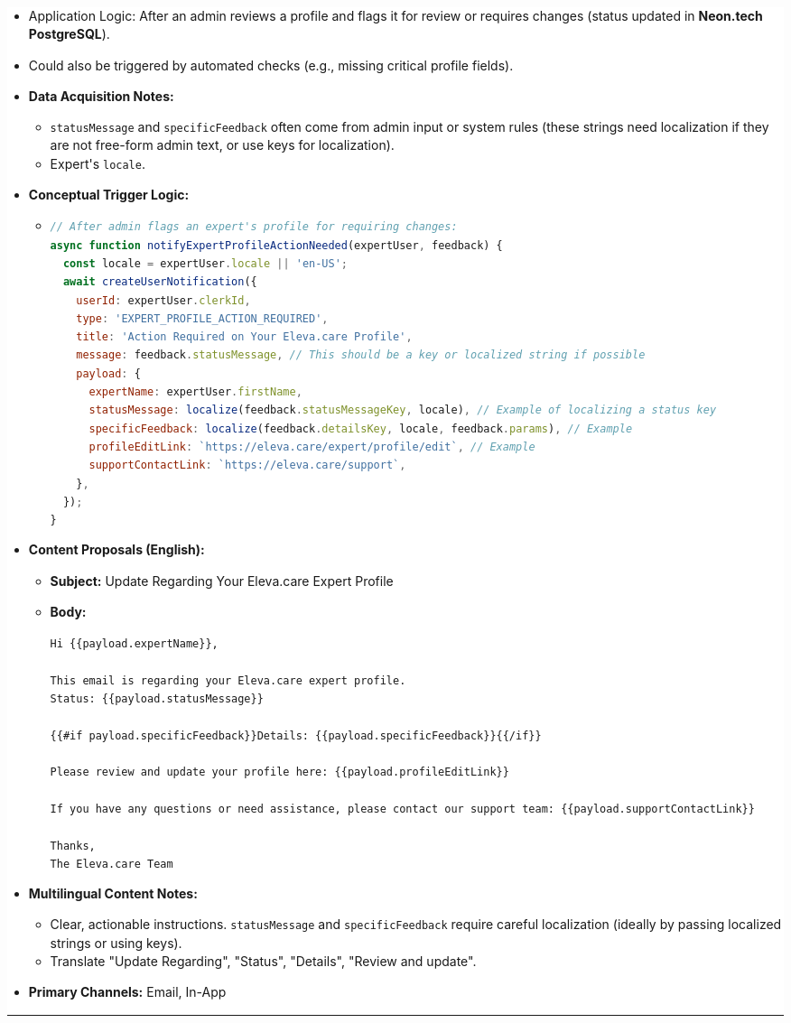   - Application Logic: After an admin reviews a profile and flags it for review or requires changes (status updated in **Neon.tech PostgreSQL**).
  - Could also be triggered by automated checks (e.g., missing critical profile fields).
- **Data Acquisition Notes:**
  - `statusMessage` and `specificFeedback` often come from admin input or system rules (these strings need localization if they are not free-form admin text, or use keys for localization).
  - Expert's `locale`.
- **Conceptual Trigger Logic:**
  - ```javascript
    // After admin flags an expert's profile for requiring changes:
    async function notifyExpertProfileActionNeeded(expertUser, feedback) {
      const locale = expertUser.locale || 'en-US';
      await createUserNotification({
        userId: expertUser.clerkId,
        type: 'EXPERT_PROFILE_ACTION_REQUIRED',
        title: 'Action Required on Your Eleva.care Profile',
        message: feedback.statusMessage, // This should be a key or localized string if possible
        payload: {
          expertName: expertUser.firstName,
          statusMessage: localize(feedback.statusMessageKey, locale), // Example of localizing a status key
          specificFeedback: localize(feedback.detailsKey, locale, feedback.params), // Example
          profileEditLink: `https://eleva.care/expert/profile/edit`, // Example
          supportContactLink: `https://eleva.care/support`,
        },
      });
    }
    ```
- **Content Proposals (English):**
  - **Subject:** Update Regarding Your Eleva.care Expert Profile
  - **Body:**

    ```
    Hi {{payload.expertName}},

    This email is regarding your Eleva.care expert profile.
    Status: {{payload.statusMessage}}

    {{#if payload.specificFeedback}}Details: {{payload.specificFeedback}}{{/if}}

    Please review and update your profile here: {{payload.profileEditLink}}

    If you have any questions or need assistance, please contact our support team: {{payload.supportContactLink}}

    Thanks,
    The Eleva.care Team
    ```

- **Multilingual Content Notes:**
  - Clear, actionable instructions. `statusMessage` and `specificFeedback` require careful localization (ideally by passing localized strings or using keys).
  - Translate "Update Regarding", "Status", "Details", "Review and update".
- **Primary Channels:** Email, In-App

---
